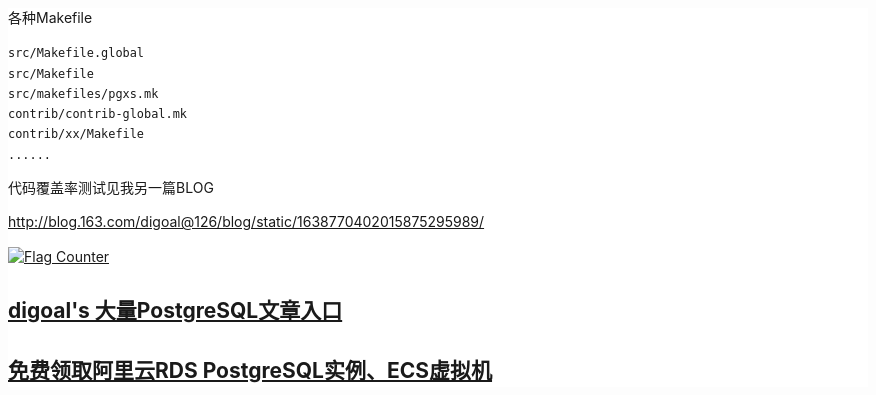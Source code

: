 各种Makefile  
  
```  
src/Makefile.global  
src/Makefile  
src/makefiles/pgxs.mk   
contrib/contrib-global.mk   
contrib/xx/Makefile  
......  
```  
  
代码覆盖率测试见我另一篇BLOG  
  
http://blog.163.com/digoal@126/blog/static/1638770402015875295989/  
  
<a rel="nofollow" href="http://info.flagcounter.com/h9V1"  ><img src="http://s03.flagcounter.com/count/h9V1/bg_FFFFFF/txt_000000/border_CCCCCC/columns_2/maxflags_12/viewers_0/labels_0/pageviews_0/flags_0/"  alt="Flag Counter"  border="0"  ></a>  
  
  
  
  
  
  
## [digoal's 大量PostgreSQL文章入口](https://github.com/digoal/blog/blob/master/README.md "22709685feb7cab07d30f30387f0a9ae")
  
  
## [免费领取阿里云RDS PostgreSQL实例、ECS虚拟机](https://free.aliyun.com/ "57258f76c37864c6e6d23383d05714ea")
  
